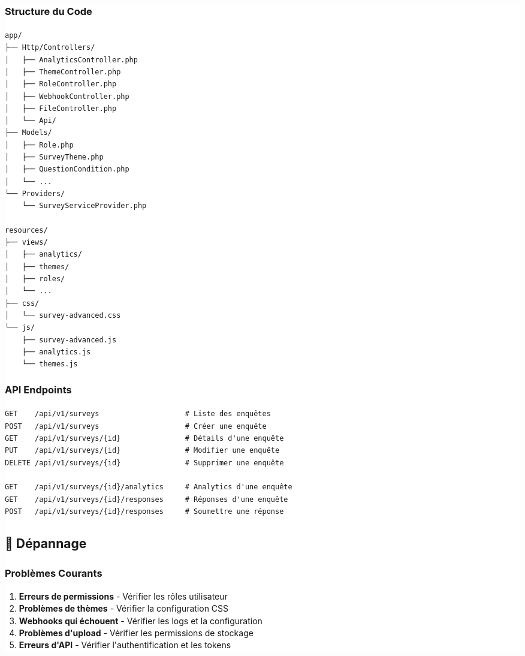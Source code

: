 ### Structure du Code
```
app/
├── Http/Controllers/
│   ├── AnalyticsController.php
│   ├── ThemeController.php
│   ├── RoleController.php
│   ├── WebhookController.php
│   ├── FileController.php
│   └── Api/
├── Models/
│   ├── Role.php
│   ├── SurveyTheme.php
│   ├── QuestionCondition.php
│   └── ...
└── Providers/
    └── SurveyServiceProvider.php

resources/
├── views/
│   ├── analytics/
│   ├── themes/
│   ├── roles/
│   └── ...
├── css/
│   └── survey-advanced.css
└── js/
    ├── survey-advanced.js
    ├── analytics.js
    └── themes.js
```

### API Endpoints
```
GET    /api/v1/surveys                    # Liste des enquêtes
POST   /api/v1/surveys                    # Créer une enquête
GET    /api/v1/surveys/{id}               # Détails d'une enquête
PUT    /api/v1/surveys/{id}               # Modifier une enquête
DELETE /api/v1/surveys/{id}               # Supprimer une enquête

GET    /api/v1/surveys/{id}/analytics     # Analytics d'une enquête
GET    /api/v1/surveys/{id}/responses     # Réponses d'une enquête
POST   /api/v1/surveys/{id}/responses     # Soumettre une réponse
```

## 🐛 Dépannage

### Problèmes Courants
1. **Erreurs de permissions** - Vérifier les rôles utilisateur
2. **Problèmes de thèmes** - Vérifier la configuration CSS
3. **Webhooks qui échouent** - Vérifier les logs et la configuration
4. **Problèmes d'upload** - Vérifier les permissions de stockage
5. **Erreurs d'API** - Vérifier l'authentification et les tokens
